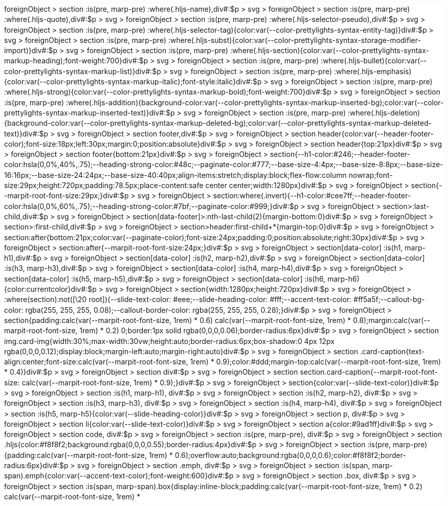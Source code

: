 foreignObject > section :is(pre, marp-pre) :where(.hljs-name),div#\:\$p > svg > foreignObject > section :is(pre, marp-pre) :where(.hljs-quote),div#\:\$p > svg > foreignObject > section :is(pre, marp-pre) :where(.hljs-selector-pseudo),div#\:\$p > svg > foreignObject > section :is(pre, marp-pre) :where(.hljs-selector-tag){color:var(--color-prettylights-syntax-entity-tag)}div#\:\$p > svg > foreignObject > section :is(pre, marp-pre) :where(.hljs-subst){color:var(--color-prettylights-syntax-storage-modifier-import)}div#\:\$p > svg > foreignObject > section :is(pre, marp-pre) :where(.hljs-section){color:var(--color-prettylights-syntax-markup-heading);font-weight:700}div#\:\$p > svg > foreignObject > section :is(pre, marp-pre) :where(.hljs-bullet){color:var(--color-prettylights-syntax-markup-list)}div#\:\$p > svg > foreignObject > section :is(pre, marp-pre) :where(.hljs-emphasis){color:var(--color-prettylights-syntax-markup-italic);font-style:italic}div#\:\$p > svg > foreignObject > section :is(pre, marp-pre) :where(.hljs-strong){color:var(--color-prettylights-syntax-markup-bold);font-weight:700}div#\:\$p > svg > foreignObject > section :is(pre, marp-pre) :where(.hljs-addition){background-color:var(--color-prettylights-syntax-markup-inserted-bg);color:var(--color-prettylights-syntax-markup-inserted-text)}div#\:\$p > svg > foreignObject > section :is(pre, marp-pre) :where(.hljs-deletion){background-color:var(--color-prettylights-syntax-markup-deleted-bg);color:var(--color-prettylights-syntax-markup-deleted-text)}div#\:\$p > svg > foreignObject > section footer,div#\:\$p > svg > foreignObject > section header{color:var(--header-footer-color);font-size:18px;left:30px;margin:0;position:absolute}div#\:\$p > svg > foreignObject > section header{top:21px}div#\:\$p > svg > foreignObject > section footer{bottom:21px}div#\:\$p > svg > foreignObject > section{--h1-color:#246;--header-footer-color:hsla(0,0%,40%,.75);--heading-strong-color:#48c;--paginate-color:#777;--base-size-4:4px;--base-size-8:8px;--base-size-16:16px;--base-size-24:24px;--base-size-40:40px;align-items:stretch;display:block;flex-flow:column nowrap;font-size:29px;height:720px;padding:78.5px;place-content:safe center center;width:1280px}div#\:\$p > svg > foreignObject > section{--marpit-root-font-size:29px;}div#\:\$p > svg > foreignObject > section:where(.invert){--h1-color:#cee7ff;--header-footer-color:hsla(0,0%,60%,.75);--heading-strong-color:#7bf;--paginate-color:#999;}div#\:\$p > svg > foreignObject > section>:last-child,div#\:\$p > svg > foreignObject > section[data-footer]>:nth-last-child(2){margin-bottom:0}div#\:\$p > svg > foreignObject > section>:first-child,div#\:\$p > svg > foreignObject > section>header:first-child+*{margin-top:0}div#\:\$p > svg > foreignObject > section:after{bottom:21px;color:var(--paginate-color);font-size:24px;padding:0;position:absolute;right:30px}div#\:\$p > svg > foreignObject > section:after{--marpit-root-font-size:24px;}div#\:\$p > svg > foreignObject > section[data-color] :is(h1, marp-h1),div#\:\$p > svg > foreignObject > section[data-color] :is(h2, marp-h2),div#\:\$p > svg > foreignObject > section[data-color] :is(h3, marp-h3),div#\:\$p > svg > foreignObject > section[data-color] :is(h4, marp-h4),div#\:\$p > svg > foreignObject > section[data-color] :is(h5, marp-h5),div#\:\$p > svg > foreignObject > section[data-color] :is(h6, marp-h6){color:currentcolor}div#\:\$p > svg > foreignObject > section{width:1280px;height:720px}div#\:\$p > svg > foreignObject > :where(section):not([\20 root]){--slide-text-color: #eee;--slide-heading-color: #fff;--accent-text-color: #ff5a5f;--callout-bg-color: rgba(255, 255, 255, 0.08);--callout-border-color: rgba(255, 255, 255, 0.28);}div#\:\$p > svg > foreignObject > section{padding:calc(var(--marpit-root-font-size, 1rem) * 0.6) calc(var(--marpit-root-font-size, 1rem) * 0.8);margin:calc(var(--marpit-root-font-size, 1rem) * 0.2) 0;border:1px solid rgba(0,0,0,0.06);border-radius:6px}div#\:\$p > svg > foreignObject > section img.card-img{width:30%;max-width:30vw;height:auto;border-radius:6px;box-shadow:0 4px 12px rgba(0,0,0,0.12);display:block;margin-left:auto;margin-right:auto}div#\:\$p > svg > foreignObject > section .card-caption{text-align:center;font-size:calc(var(--marpit-root-font-size, 1rem) * 0.9);color:#ddd;margin-top:calc(var(--marpit-root-font-size, 1rem) * 0.4)}div#\:\$p > svg > foreignObject > section div#\:\$p > svg > foreignObject > section section.card-caption{--marpit-root-font-size: calc(var(--marpit-root-font-size, 1rem) * 0.9);}div#\:\$p > svg > foreignObject > section{color:var(--slide-text-color)}div#\:\$p > svg > foreignObject > section :is(h1, marp-h1), div#\:\$p > svg > foreignObject > section :is(h2, marp-h2), div#\:\$p > svg > foreignObject > section :is(h3, marp-h3), div#\:\$p > svg > foreignObject > section :is(h4, marp-h4), div#\:\$p > svg > foreignObject > section :is(h5, marp-h5){color:var(--slide-heading-color)}div#\:\$p > svg > foreignObject > section p, div#\:\$p > svg > foreignObject > section li{color:var(--slide-text-color)}div#\:\$p > svg > foreignObject > section a{color:#9ad1ff}div#\:\$p > svg > foreignObject > section code, div#\:\$p > svg > foreignObject > section :is(pre, marp-pre), div#\:\$p > svg > foreignObject > section .hljs{color:#f8f8f2;background:rgba(0,0,0,0.55);border-radius:4px}div#\:\$p > svg > foreignObject > section :is(pre, marp-pre){padding:calc(var(--marpit-root-font-size, 1rem) * 0.6);overflow:auto;background:rgba(0,0,0,0.6);color:#f8f8f2;border-radius:6px}div#\:\$p > svg > foreignObject > section .emph, div#\:\$p > svg > foreignObject > section :is(span, marp-span).emph{color:var(--accent-text-color);font-weight:600}div#\:\$p > svg > foreignObject > section .box, div#\:\$p > svg > foreignObject > section :is(span, marp-span).box{display:inline-block;padding:calc(var(--marpit-root-font-size, 1rem) * 0.2) calc(var(--marpit-root-font-size, 1rem) *